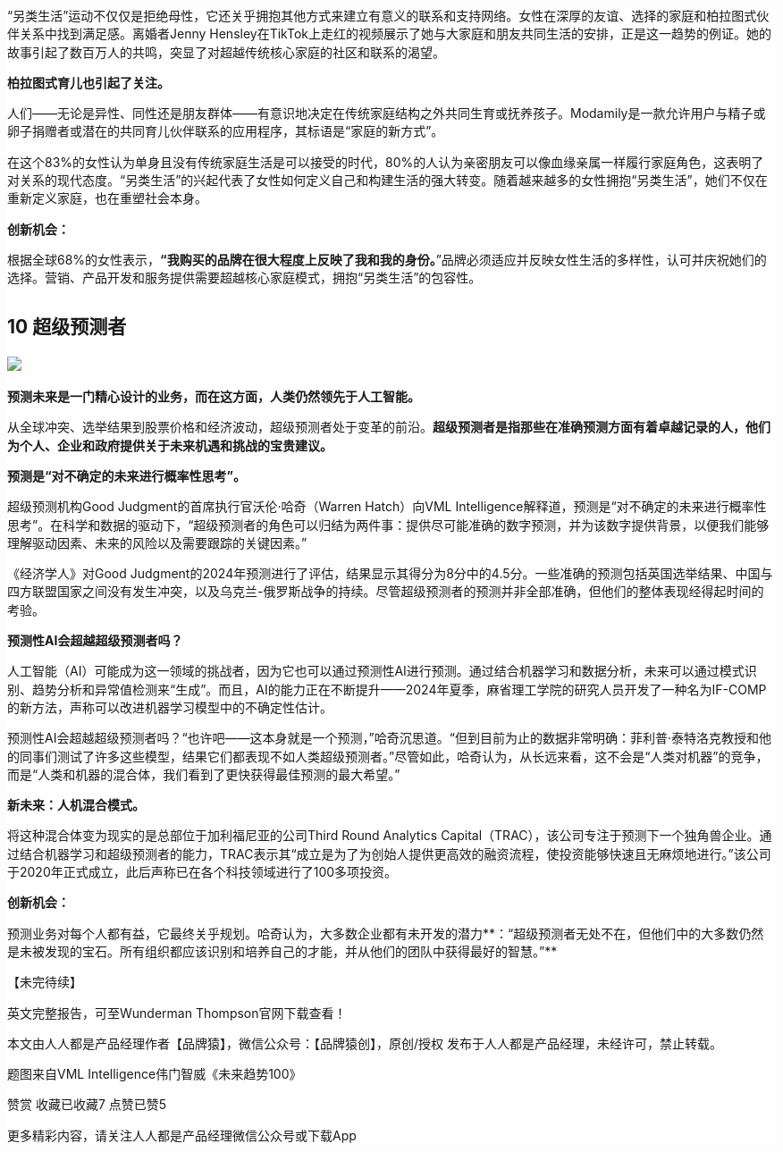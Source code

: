 “另类生活”运动不仅仅是拒绝母性，它还关乎拥抱其他方式来建立有意义的联系和支持网络。女性在深厚的友谊、选择的家庭和柏拉图式伙伴关系中找到满足感。离婚者Jenny Hensley在TikTok上走红的视频展示了她与大家庭和朋友共同生活的安排，正是这一趋势的例证。她的故事引起了数百万人的共鸣，突显了对超越传统核心家庭的社区和联系的渴望。

**柏拉图式育儿也引起了关注。**

人们——无论是异性、同性还是朋友群体——有意识地决定在传统家庭结构之外共同生育或抚养孩子。Modamily是一款允许用户与精子或卵子捐赠者或潜在的共同育儿伙伴联系的应用程序，其标语是“家庭的新方式”。

在这个83%的女性认为单身且没有传统家庭生活是可以接受的时代，80%的人认为亲密朋友可以像血缘亲属一样履行家庭角色，这表明了对关系的现代态度。“另类生活”的兴起代表了女性如何定义自己和构建生活的强大转变。随着越来越多的女性拥抱“另类生活”，她们不仅在重新定义家庭，也在重塑社会本身。

**创新机会：**

根据全球68%的女性表示，**“我购买的品牌在很大程度上反映了我和我的身份。**”品牌必须适应并反映女性生活的多样性，认可并庆祝她们的选择。营销、产品开发和服务提供需要超越核心家庭模式，拥抱“另类生活”的包容性。

## 10 超级预测者

![](https://image.woshipm.com/2025/02/04/c351726e-e2a9-11ef-a8e0-00163e1bca14.jpg)

**预测未来是一门精心设计的业务，而在这方面，人类仍然领先于人工智能。**

从全球冲突、选举结果到股票价格和经济波动，超级预测者处于变革的前沿。**超级预测者是指那些在准确预测方面有着卓越记录的人，他们为个人、企业和政府提供关于未来机遇和挑战的宝贵建议。**

**预测是“对不确定的未来进行概率性思考”。**

超级预测机构Good Judgment的首席执行官沃伦·哈奇（Warren Hatch）向VML Intelligence解释道，预测是“对不确定的未来进行概率性思考”。在科学和数据的驱动下，“超级预测者的角色可以归结为两件事：提供尽可能准确的数字预测，并为该数字提供背景，以便我们能够理解驱动因素、未来的风险以及需要跟踪的关键因素。”

《经济学人》对Good Judgment的2024年预测进行了评估，结果显示其得分为8分中的4.5分。一些准确的预测包括英国选举结果、中国与四方联盟国家之间没有发生冲突，以及乌克兰-俄罗斯战争的持续。尽管超级预测者的预测并非全部准确，但他们的整体表现经得起时间的考验。

**预测性AI会超越超级预测者吗？**

人工智能（AI）可能成为这一领域的挑战者，因为它也可以通过预测性AI进行预测。通过结合机器学习和数据分析，未来可以通过模式识别、趋势分析和异常值检测来“生成”。而且，AI的能力正在不断提升——2024年夏季，麻省理工学院的研究人员开发了一种名为IF-COMP的新方法，声称可以改进机器学习模型中的不确定性估计。

预测性AI会超越超级预测者吗？“也许吧——这本身就是一个预测，”哈奇沉思道。“但到目前为止的数据非常明确：菲利普·泰特洛克教授和他的同事们测试了许多这些模型，结果它们都表现不如人类超级预测者。”尽管如此，哈奇认为，从长远来看，这不会是“人类对机器”的竞争，而是“人类和机器的混合体，我们看到了更快获得最佳预测的最大希望。”

**新未来：人机混合模式。**

将这种混合体变为现实的是总部位于加利福尼亚的公司Third Round Analytics Capital（TRAC），该公司专注于预测下一个独角兽企业。通过结合机器学习和超级预测者的能力，TRAC表示其“成立是为了为创始人提供更高效的融资流程，使投资能够快速且无麻烦地进行。”该公司于2020年正式成立，此后声称已在各个科技领域进行了100多项投资。

**创新机会：**

预测业务对每个人都有益，它最终关乎规划。哈奇认为，大多数企业都有未开发的潜力**：“超级预测者无处不在，但他们中的大多数仍然是未被发现的宝石。所有组织都应该识别和培养自己的才能，并从他们的团队中获得最好的智慧。”**

【未完待续】

英文完整报告，可至Wunderman Thompson官网下载查看！

本文由人人都是产品经理作者【品牌猿】，微信公众号：【品牌猿创】，原创/授权 发布于人人都是产品经理，未经许可，禁止转载。

题图来自VML Intelligence伟门智威《未来趋势100》

赞赏 收藏已收藏7 点赞已赞5

更多精彩内容，请关注人人都是产品经理微信公众号或下载App
